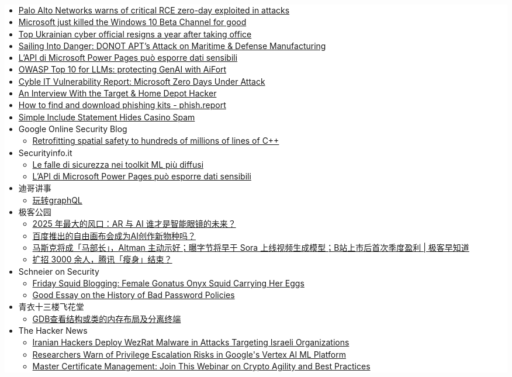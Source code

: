   - [Palo Alto Networks warns of critical RCE zero-day exploited in attacks](https://www.bleepingcomputer.com/news/security/palo-alto-networks-warns-of-critical-rce-zero-day-exploited-in-attacks/)
  - [Microsoft just killed the Windows 10 Beta Channel for good](https://www.bleepingcomputer.com/news/microsoft/microsoft-just-killed-the-windows-10-beta-channel-for-good/)
  - [Top Ukrainian cyber official resigns a year after taking office](https://therecord.media/ukraine-ssscip-yury-myronenko-resigns)
  - [Sailing Into Danger: DONOT APT’s Attack on Maritime & Defense Manufacturing](https://cyble.com/blog/donots-attack-on-maritime-defense-manufacturing/)
  - [L’API di Microsoft Power Pages può esporre dati sensibili](https://www.securityinfo.it/2024/11/15/lapi-di-microsoft-power-pages-puo-esporre-dati-sensibili/)
  - [OWASP Top 10 for LLMs: protecting GenAI with AiFort](https://www.kelacyber.com/blog/owasp-top-10-for-llms-protecting-genai-with-aifort/)
  - [Cyble IT Vulnerability Report: Microsoft Zero Days Under Attack](https://cyble.com/blog/microsoft-zero-day-vulnerabilities-under-attack/)
  - [An Interview With the Target & Home Depot Hacker](https://krebsonsecurity.com/2024/11/an-interview-with-the-target-home-depot-hacker/)
  - [How to find and download phishing kits - phish.report](https://phish.report/blog/harvesting-phishing-kits)
  - [Simple Include Statement Hides Casino Spam](https://blog.sucuri.net/2024/11/simple-include-statement-hides-casino-spam.html)
- Google Online Security Blog
  - [Retrofitting spatial safety to hundreds of millions of lines of C++](http://security.googleblog.com/2024/11/retrofitting-spatial-safety-to-hundreds.html)
- Securityinfo.it
  - [Le falle di sicurezza nei toolkit ML più diffusi](https://www.securityinfo.it/2024/11/15/le-falle-di-sicurezza-nei-toolkit-ml-piu-diffusi/?utm_source=rss&utm_medium=rss&utm_campaign=le-falle-di-sicurezza-nei-toolkit-ml-piu-diffusi)
  - [L’API di Microsoft Power Pages può esporre dati sensibili](https://www.securityinfo.it/2024/11/15/lapi-di-microsoft-power-pages-puo-esporre-dati-sensibili/?utm_source=rss&utm_medium=rss&utm_campaign=lapi-di-microsoft-power-pages-puo-esporre-dati-sensibili)
- 迪哥讲事
  - [玩转graphQL](https://mp.weixin.qq.com/s?__biz=MzIzMTIzNTM0MA==&mid=2247496348&idx=1&sn=1b3f4166bf0729fcc6ba83e064c68060&chksm=e8a5f8ffdfd271e9cbf29fa22eece49e068005cc1c6da1c54d861d4e0dc7b52cafeb4c5a3a19&scene=58&subscene=0#rd)
- 极客公园
  - [2025 年最大的风口：AR 与 AI 谁才是智能眼镜的未来？](https://mp.weixin.qq.com/s?__biz=MTMwNDMwODQ0MQ==&mid=2653063849&idx=1&sn=88a4fcdd52b1d10016a8ab89923a4229&chksm=7e57f71f49207e0908548bd332936b282eead633bd1304c66f10825102e660983c8551c3ff6b&scene=58&subscene=0#rd)
  - [百度推出的自由画布会成为AI创作新物种吗？](https://mp.weixin.qq.com/s?__biz=MTMwNDMwODQ0MQ==&mid=2653063849&idx=2&sn=416b172e3b9095118cffa727e59679a4&chksm=7e57f71f49207e09e22f9dd308bf825d53020db92753f340a3ab0505d7cf4deece1b02e5c0c6&scene=58&subscene=0#rd)
  - [马斯克将成「马部长」，Altman 主动示好；曝字节将早于 Sora 上线视频生成模型；B站上市后首次季度盈利 | 极客早知道](https://mp.weixin.qq.com/s?__biz=MTMwNDMwODQ0MQ==&mid=2653063847&idx=1&sn=85ef9ea98dad82b1c231dd66d8498b3c&chksm=7e57f71149207e0700bfa2ea112c3f9a66fd04e3c6f018959eeb26ea68cec2dd31ea36828be1&scene=58&subscene=0#rd)
  - [扩招 3000 余人，腾讯「瘦身」结束？](https://mp.weixin.qq.com/s?__biz=MTMwNDMwODQ0MQ==&mid=2653063847&idx=2&sn=4c9f73afac712bb2d2f0ba91f0ccc4cb&chksm=7e57f71149207e0793c2c48ff2de7848e546dd4f5ebcc5033393ccd6cd1c41c1bdf074b81081&scene=58&subscene=0#rd)
- Schneier on Security
  - [Friday Squid Blogging: Female Gonatus Onyx Squid Carrying Her Eggs](https://www.schneier.com/blog/archives/2024/11/friday-squid-blogging-female-gonatus-onyx-squid-carrying-her-eggs.html)
  - [Good Essay on the History of Bad Password Policies](https://www.schneier.com/blog/archives/2024/11/good-essay-on-the-history-of-bad-password-policies.html)
- 青衣十三楼飞花堂
  - [GDB查看结构或类的内存布局及分离终端](https://mp.weixin.qq.com/s?__biz=MzUzMjQyMDE3Ng==&mid=2247487732&idx=1&sn=9e7e2ec905f0242b01f9ebdc5d4a5d6e&chksm=fab2d3cbcdc55addc024811a12349490612b1acdf7d11b4a65bd331bbc3bff46b8eb649ea5a1&scene=58&subscene=0#rd)
- The Hacker News
  - [Iranian Hackers Deploy WezRat Malware in Attacks Targeting Israeli Organizations](https://thehackernews.com/2024/11/iranian-hackers-deploy-wezrat-malware.html)
  - [Researchers Warn of Privilege Escalation Risks in Google's Vertex AI ML Platform](https://thehackernews.com/2024/11/researchers-warn-of-privilege.html)
  - [Master Certificate Management: Join This Webinar on Crypto Agility and Best Practices](https://thehackernews.com/2024/11/master-certificate-management-join-this.html)